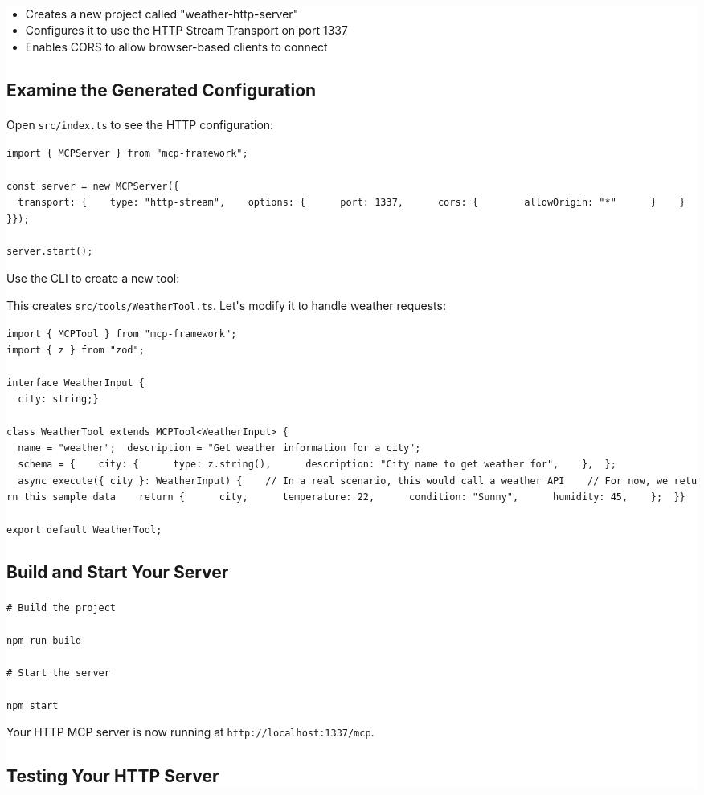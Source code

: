 *   Creates a new project called "weather-http-server"
*   Configures it to use the HTTP Stream Transport on port 1337
*   Enables CORS to allow browser-based clients to connect

## Examine the Generated Configuration[​](_docs_http-quickstart.md#examine-the-generated-configuration)

Open `src/index.ts` to see the HTTP configuration:
```
import { MCPServer } from "mcp-framework";  
  
const server = new MCPServer({  
  transport: {    type: "http-stream",    options: {      port: 1337,      cors: {        allowOrigin: "*"      }    }  }});  
  
server.start();  
```
Use the CLI to create a new tool:

This creates `src/tools/WeatherTool.ts`. Let's modify it to handle weather requests:
```
import { MCPTool } from "mcp-framework";  
import { z } from "zod";  
  
interface WeatherInput {  
  city: string;}  
  
class WeatherTool extends MCPTool<WeatherInput> {  
  name = "weather";  description = "Get weather information for a city";  
  schema = {    city: {      type: z.string(),      description: "City name to get weather for",    },  };  
  async execute({ city }: WeatherInput) {    // In a real scenario, this would call a weather API    // For now, we return this sample data    return {      city,      temperature: 22,      condition: "Sunny",      humidity: 45,    };  }}  
  
export default WeatherTool;  
```
## Build and Start Your Server[​](_docs_http-quickstart.md#build-and-start-your-server)
```
# Build the project  

npm run build  
  
# Start the server  

npm start  
```
Your HTTP MCP server is now running at `http://localhost:1337/mcp`.

## Testing Your HTTP Server[​](_docs_http-quickstart.md#testing-your-http-server)
